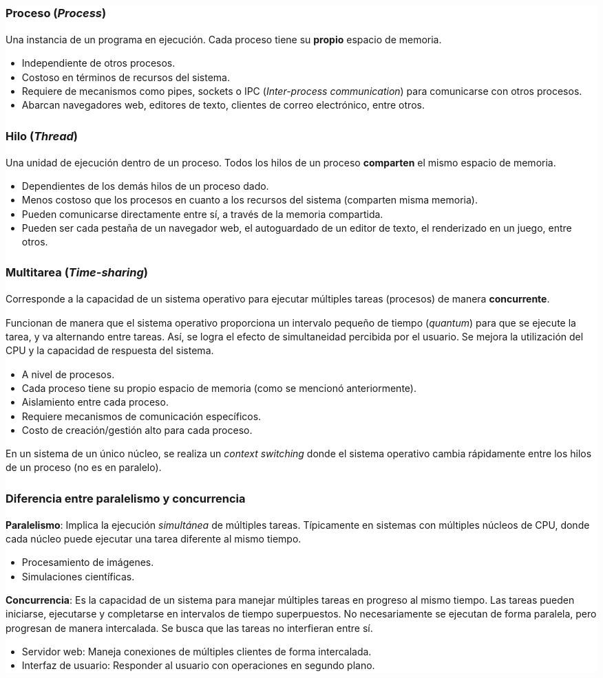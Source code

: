 ### Proceso (_Process_)

Una instancia de un programa en ejecución. Cada proceso tiene su __propio__ espacio de memoria.

- Independiente de otros procesos.
- Costoso en términos de recursos del sistema.
- Requiere de mecanismos como pipes, sockets o IPC (_Inter-process communication_) para comunicarse con otros procesos.
- Abarcan navegadores web, editores de texto, clientes de correo electrónico, entre otros.

### Hilo (_Thread_)

Una unidad de ejecución dentro de un proceso. Todos los hilos de un proceso __comparten__ el mismo espacio de memoria.

- Dependientes de los demás hilos de un proceso dado.
- Menos costoso que los procesos en cuanto a los recursos del sistema (comparten misma memoria).
- Pueden comunicarse directamente entre sí, a través de la memoria compartida. 
- Pueden ser cada pestaña de un navegador web, el autoguardado de un editor de texto, el renderizado en un juego, entre otros.

### Multitarea (_Time-sharing_)

Corresponde a la capacidad de un sistema operativo para ejecutar múltiples tareas (procesos) de manera __concurrente__.

Funcionan de manera que el sistema operativo proporciona un intervalo pequeño de tiempo (_quantum_) para que se ejecute la tarea, y va alternando entre tareas. Así, se logra el efecto de simultaneidad percibida por el usuario. Se mejora la utilización del CPU y la capacidad de respuesta del sistema.

- A nivel de procesos.
- Cada proceso tiene su propio espacio de memoria (como se mencionó anteriormente).
- Aislamiento entre cada proceso.
- Requiere mecanismos de comunicación específicos.
- Costo de creación/gestión alto para cada proceso.

En un sistema de un único núcleo, se realiza un _context switching_ donde el sistema operativo cambia rápidamente entre los hilos de un proceso (no es en paralelo).

### Diferencia entre paralelismo y concurrencia

__Paralelismo__: Implica la ejecución _simultánea_ de múltiples tareas. Típicamente en sistemas con múltiples núcleos de CPU, donde cada núcleo puede ejecutar
una tarea diferente al mismo tiempo.

- Procesamiento de imágenes.
- Simulaciones científicas.

__Concurrencia__: Es la capacidad de un sistema para manejar múltiples tareas en progreso al mismo tiempo. Las tareas pueden iniciarse, ejecutarse y completarse en intervalos
de tiempo superpuestos. No necesariamente se ejecutan de forma paralela, pero progresan de manera intercalada. Se busca que las tareas no interfieran entre sí.

- Servidor web: Maneja conexiones de múltiples clientes de forma intercalada.
- Interfaz de usuario: Responder al usuario con operaciones en segundo plano.
